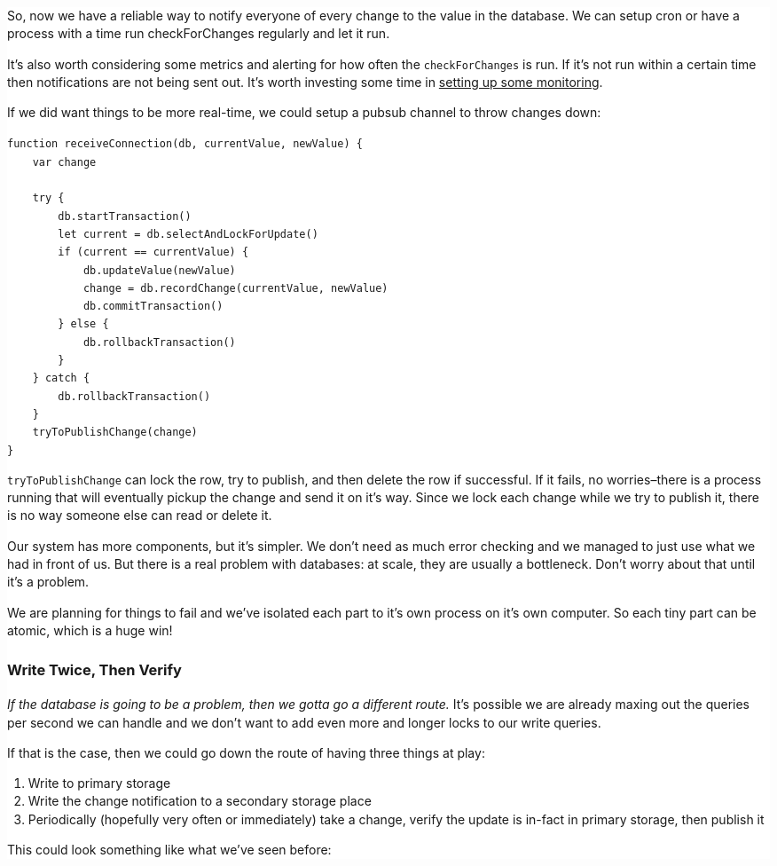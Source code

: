 So, now we have a reliable way to notify everyone of every change to the value in the database. We can setup cron or have a process with a time run checkForChanges regularly and let it run.

It’s also worth considering some metrics and alerting for how often the `checkForChanges` is run. If it’s not run within a certain time then notifications are not being sent out. It’s worth investing some time in [setting up some monitoring](https://deadmanssnitch.com/).

If we did want things to be more real-time, we could setup a pubsub channel to throw changes down:

```
function receiveConnection(db, currentValue, newValue) {  
    var change

    try {  
        db.startTransaction()  
        let current = db.selectAndLockForUpdate()  
        if (current == currentValue) {  
            db.updateValue(newValue)  
            change = db.recordChange(currentValue, newValue)  
            db.commitTransaction()  
        } else {  
            db.rollbackTransaction()  
        }  
    } catch {  
        db.rollbackTransaction()  
    }  
    tryToPublishChange(change)  
}
```

`tryToPublishChange` can lock the row, try to publish, and then delete the row if successful. If it fails, no worries–there is a process running that will eventually pickup the change and send it on it’s way. Since we lock each change while we try to publish it, there is no way someone else can read or delete it.

Our system has more components, but it’s simpler. We don’t need as much error checking and we managed to just use what we had in front of us. But there is a real problem with databases: at scale, they are usually a bottleneck. Don’t worry about that until it’s a problem.

We are planning for things to fail and we’ve isolated each part to it’s own process on it’s own computer. So each tiny part can be atomic, which is a huge win!

### Write Twice, Then Verify

_If the database is going to be a problem, then we gotta go a different route._ It’s possible we are already maxing out the queries per second we can handle and we don’t want to add even more and longer locks to our write queries.

If that is the case, then we could go down the route of having three things at play:

1. Write to primary storage
2. Write the change notification to a secondary storage place
3. Periodically (hopefully very often or immediately) take a change, verify the update is in-fact in primary storage, then publish it

This could look something like what we’ve seen before:
